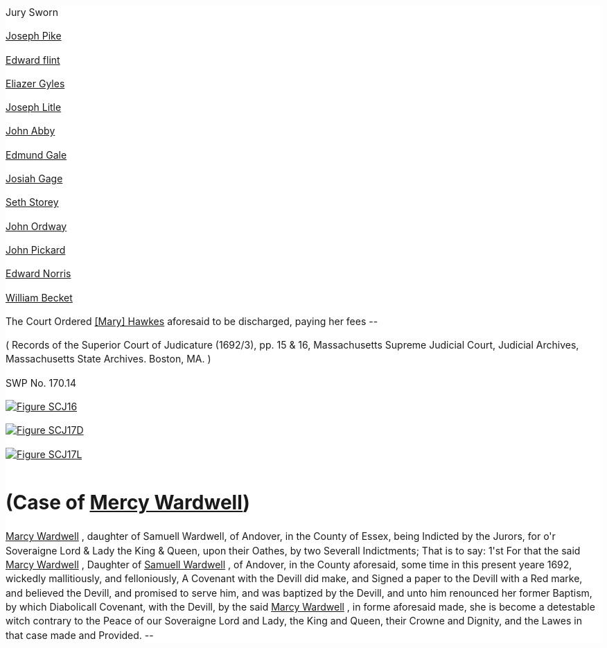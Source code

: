 Jury Sworn 

[Joseph Pike](/tag/pike_joseph.html)

[Edward flint](/tag/flint_edward.html)

[Eliazer Gyles](/tag/giles_eleasar.html)

[Joseph Litle](/tag/little_joseph.html)

[John Abby](/tag/abbott_john_sr.html)

[Edmund Gale](/tag/gale_edmond.html)

[Josiah Gage](/tag/gage_josiah.html)

[Seth Storey](/tag/story_seth.html)

[John Ordway](/tag/ordway_john.html)

[John Pickard](/tag/pickard_john.html)

[Edward Norris](/tag/norris_edward.html)

[William Becket](/tag/beckett_william.html)

The Court Ordered [[Mary] Hawkes](/tag/hawkes_margaret.html) aforesaid to be discharged, paying her fees --

( Records of the Superior Court of Judicature (1692/3), pp. 15 & 16, Massachusetts Supreme Judicial Court, Judicial Archives, Massachusetts State Archives. Boston, MA. )

</div>



<div markdown class="doc" id="n170.14">

<div class="doc_id">SWP No. 170.14</div>

<span markdown class="figure">[![Figure SCJ16](archives/SCJ/small/SCJ16.jpg)](archives/SCJ/large/SCJ16.jpg)</span>

<span markdown class="figure">[![Figure SCJ17D](archives/SCJ/small/SCJ17D.jpg)](archives/SCJ/large/SCJ17D.jpg)</span>

<span markdown class="figure">[![Figure SCJ17L](archives/SCJ/small/SCJ17L.jpg)](archives/SCJ/large/SCJ17L.jpg)</span>


# (Case of [Mercy Wardwell](/tag/wardwell_mercy.html))

[Marcy Wardwell](/tag/wardwell_mercy.html) , daughter of Samuell Wardwell, of Andover, in the County of Essex, being Indicted by the Jurors, for o'r Soveraigne Lord & Lady the King & Queen, upon their Oathes, by two Severall Indictments; That is to say: 1'st For that the said [Marcy Wardwell](/tag/wardwell_mercy.html) , Daughter of [Samuell Wardwell](/tag/wardwell_samuel.html) , of Andover, in the County aforesaid, some time in this present yeare 1692, wickedly mallitiously, and felloniously, A Covenant with the Devill did make, and Signed a paper  to the Devill with a Red marke, and believed the Devill, and promised to serve him, and was baptized by the Devill, and unto him renounced her former Baptism, by which Diabolicall Covenant, with the Devill, by the said [Marcy Wardwell](/tag/wardwell_mercy.html) , in forme aforesaid made, she is become a detestable witch contrary to the Peace of our Soveraigne Lord and Lady, the King and Queen, their Crowne and Dignity, and the Lawes in that case made and Provided. --

